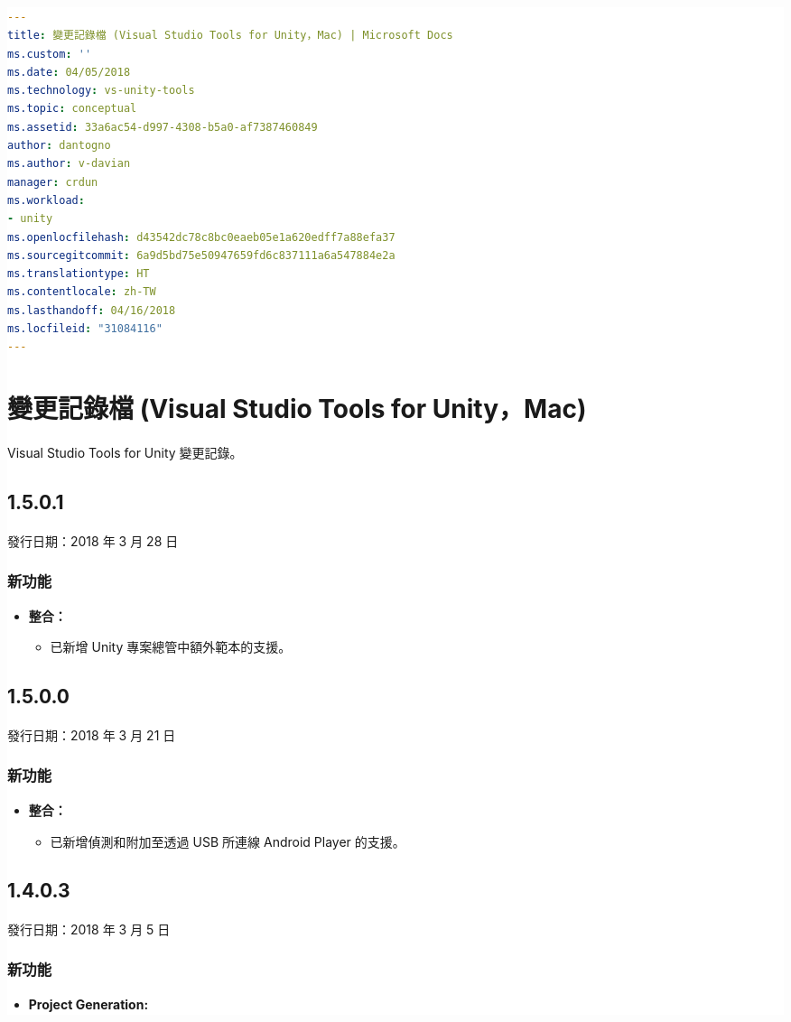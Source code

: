 ```yaml
---
title: 變更記錄檔 (Visual Studio Tools for Unity，Mac) | Microsoft Docs
ms.custom: ''
ms.date: 04/05/2018
ms.technology: vs-unity-tools
ms.topic: conceptual
ms.assetid: 33a6ac54-d997-4308-b5a0-af7387460849
author: dantogno
ms.author: v-davian
manager: crdun
ms.workload:
- unity
ms.openlocfilehash: d43542dc78c8bc0eaeb05e1a620edff7a88efa37
ms.sourcegitcommit: 6a9d5bd75e50947659fd6c837111a6a547884e2a
ms.translationtype: HT
ms.contentlocale: zh-TW
ms.lasthandoff: 04/16/2018
ms.locfileid: "31084116"
---
```

# <a name="change-log-visual-studio-tools-for-unity-mac"></a>變更記錄檔 (Visual Studio Tools for Unity，Mac)
Visual Studio Tools for Unity 變更記錄。

## <a name="1501"></a>1.5.0.1
 發行日期：2018 年 3 月 28 日
 
### <a name="new-features"></a>新功能

-   **整合：**

    -   已新增 Unity 專案總管中額外範本的支援。

## <a name="1500"></a>1.5.0.0
 發行日期：2018 年 3 月 21 日
 
### <a name="new-features"></a>新功能

-   **整合：**

    -   已新增偵測和附加至透過 USB 所連線 Android Player 的支援。

## <a name="1403"></a>1.4.0.3
 發行日期：2018 年 3 月 5 日
 
### <a name="new-features"></a>新功能

-   **Project Generation:**
